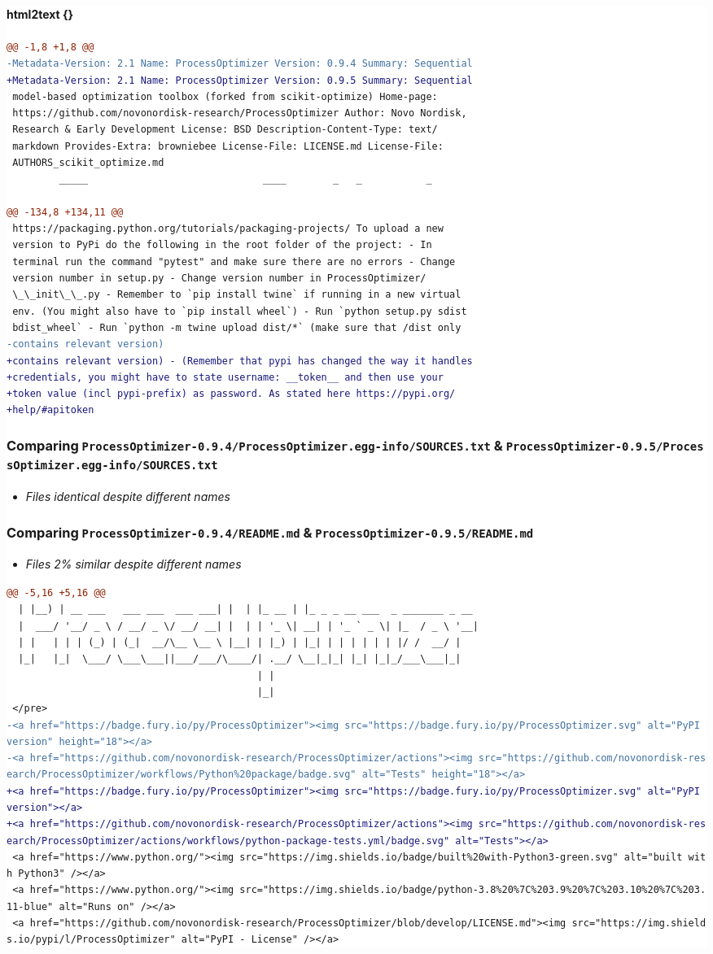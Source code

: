 #### html2text {}

```diff
@@ -1,8 +1,8 @@
-Metadata-Version: 2.1 Name: ProcessOptimizer Version: 0.9.4 Summary: Sequential
+Metadata-Version: 2.1 Name: ProcessOptimizer Version: 0.9.5 Summary: Sequential
 model-based optimization toolbox (forked from scikit-optimize) Home-page:
 https://github.com/novonordisk-research/ProcessOptimizer Author: Novo Nordisk,
 Research & Early Development License: BSD Description-Content-Type: text/
 markdown Provides-Extra: browniebee License-File: LICENSE.md License-File:
 AUTHORS_scikit_optimize.md
         _____                              ____        _   _           _
 
@@ -134,8 +134,11 @@
 https://packaging.python.org/tutorials/packaging-projects/ To upload a new
 version to PyPi do the following in the root folder of the project: - In
 terminal run the command "pytest" and make sure there are no errors - Change
 version number in setup.py - Change version number in ProcessOptimizer/
 \_\_init\_\_.py - Remember to `pip install twine` if running in a new virtual
 env. (You might also have to `pip install wheel`) - Run `python setup.py sdist
 bdist_wheel` - Run `python -m twine upload dist/*` (make sure that /dist only
-contains relevant version)
+contains relevant version) - (Remember that pypi has changed the way it handles
+credentials, you might have to state username: __token__ and then use your
+token value (incl pypi-prefix) as password. As stated here https://pypi.org/
+help/#apitoken
```

### Comparing `ProcessOptimizer-0.9.4/ProcessOptimizer.egg-info/SOURCES.txt` & `ProcessOptimizer-0.9.5/ProcessOptimizer.egg-info/SOURCES.txt`

 * *Files identical despite different names*

### Comparing `ProcessOptimizer-0.9.4/README.md` & `ProcessOptimizer-0.9.5/README.md`

 * *Files 2% similar despite different names*

```diff
@@ -5,16 +5,16 @@
  | |__) | __ ___   ___ ___  ___ ___| |  | |_ __ | |_ _ _ __ ___  _ _______ _ __ 
  |  ___/ '__/ _ \ / __/ _ \/ __/ __| |  | | '_ \| __| | '_ ` _ \| |_  / _ \ '__|
  | |   | | | (_) | (_|  __/\__ \__ \ |__| | |_) | |_| | | | | | | |/ /  __/ |   
  |_|   |_|  \___/ \___\___||___/___/\____/| .__/ \__|_|_| |_| |_|_/___\___|_|   
                                           | |                                   
                                           |_|                                   
 </pre>
-<a href="https://badge.fury.io/py/ProcessOptimizer"><img src="https://badge.fury.io/py/ProcessOptimizer.svg" alt="PyPI version" height="18"></a>
-<a href="https://github.com/novonordisk-research/ProcessOptimizer/actions"><img src="https://github.com/novonordisk-research/ProcessOptimizer/workflows/Python%20package/badge.svg" alt="Tests" height="18"></a>
+<a href="https://badge.fury.io/py/ProcessOptimizer"><img src="https://badge.fury.io/py/ProcessOptimizer.svg" alt="PyPI version"></a>
+<a href="https://github.com/novonordisk-research/ProcessOptimizer/actions"><img src="https://github.com/novonordisk-research/ProcessOptimizer/actions/workflows/python-package-tests.yml/badge.svg" alt="Tests"></a>
 <a href="https://www.python.org/"><img src="https://img.shields.io/badge/built%20with-Python3-green.svg" alt="built with Python3" /></a>
 <a href="https://www.python.org/"><img src="https://img.shields.io/badge/python-3.8%20%7C%203.9%20%7C%203.10%20%7C%203.11-blue" alt="Runs on" /></a>
 <a href="https://github.com/novonordisk-research/ProcessOptimizer/blob/develop/LICENSE.md"><img src="https://img.shields.io/pypi/l/ProcessOptimizer" alt="PyPI - License" /></a>
```